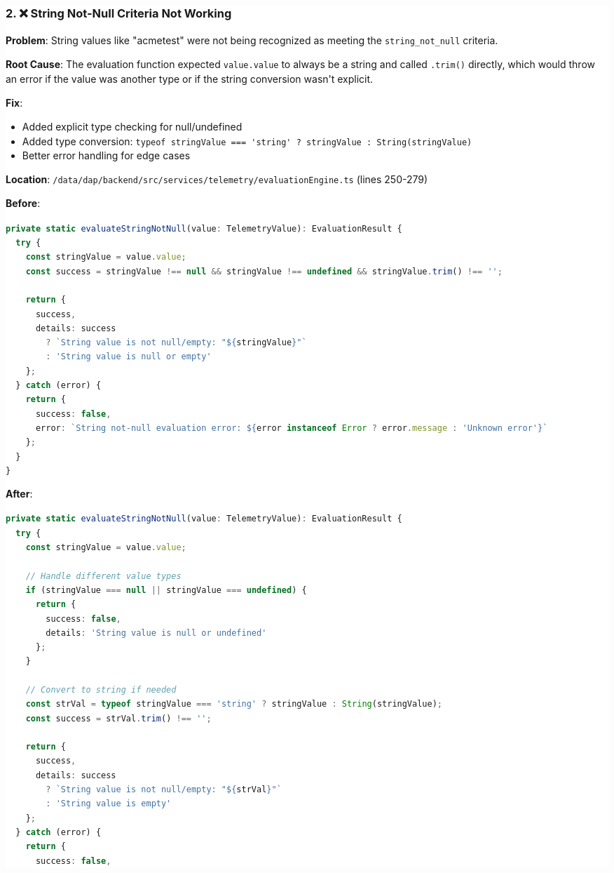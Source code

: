 
### 2. ❌ String Not-Null Criteria Not Working
**Problem**: String values like "acmetest" were not being recognized as meeting the `string_not_null` criteria.

**Root Cause**: The evaluation function expected `value.value` to always be a string and called `.trim()` directly, which would throw an error if the value was another type or if the string conversion wasn't explicit.

**Fix**: 
- Added explicit type checking for null/undefined
- Added type conversion: `typeof stringValue === 'string' ? stringValue : String(stringValue)`
- Better error handling for edge cases

**Location**: `/data/dap/backend/src/services/telemetry/evaluationEngine.ts` (lines 250-279)

**Before**:
```typescript
private static evaluateStringNotNull(value: TelemetryValue): EvaluationResult {
  try {
    const stringValue = value.value;
    const success = stringValue !== null && stringValue !== undefined && stringValue.trim() !== '';
    
    return {
      success,
      details: success 
        ? `String value is not null/empty: "${stringValue}"`
        : 'String value is null or empty'
    };
  } catch (error) {
    return {
      success: false,
      error: `String not-null evaluation error: ${error instanceof Error ? error.message : 'Unknown error'}`
    };
  }
}
```

**After**:
```typescript
private static evaluateStringNotNull(value: TelemetryValue): EvaluationResult {
  try {
    const stringValue = value.value;
    
    // Handle different value types
    if (stringValue === null || stringValue === undefined) {
      return {
        success: false,
        details: 'String value is null or undefined'
      };
    }
    
    // Convert to string if needed
    const strVal = typeof stringValue === 'string' ? stringValue : String(stringValue);
    const success = strVal.trim() !== '';
    
    return {
      success,
      details: success 
        ? `String value is not null/empty: "${strVal}"`
        : 'String value is empty'
    };
  } catch (error) {
    return {
      success: false,
```